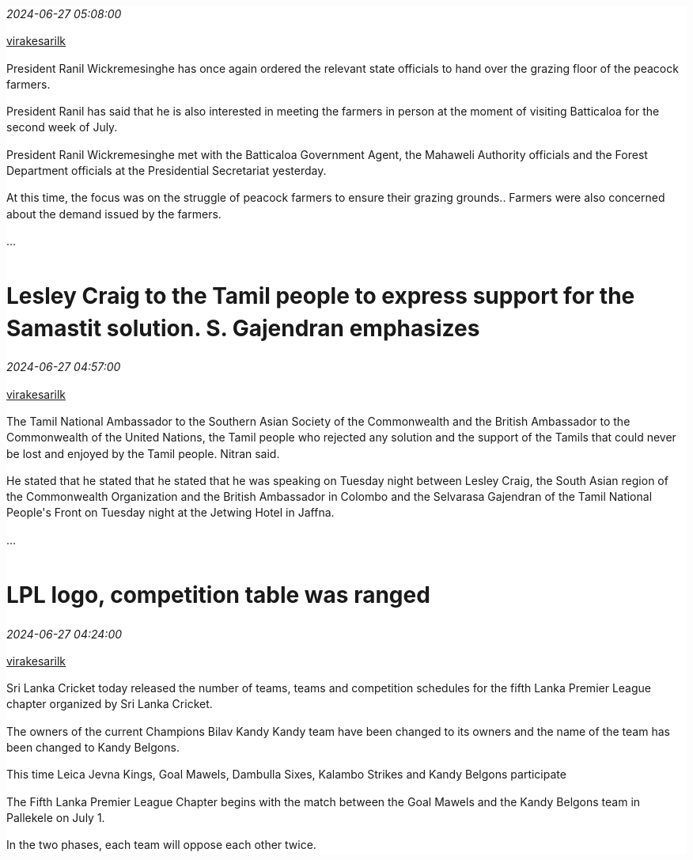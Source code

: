 *2024-06-27 05:08:00*

[virakesarilk](https://www.virakesari.lk/article/187064)

President Ranil Wickremesinghe has once again ordered the relevant state officials to hand over the grazing floor of the peacock farmers.

President Ranil has said that he is also interested in meeting the farmers in person at the moment of visiting Batticaloa for the second week of July.

President Ranil Wickremesinghe met with the Batticaloa Government Agent, the Mahaweli Authority officials and the Forest Department officials at the Presidential Secretariat yesterday.

At this time, the focus was on the struggle of peacock farmers to ensure their grazing grounds.. Farmers were also concerned about the demand issued by the farmers.

...



# Lesley Craig to the Tamil people to express support for the Samastit solution. S. Gajendran emphasizes

*2024-06-27 04:57:00*

[virakesarilk](https://www.virakesari.lk/article/187063)

The Tamil National Ambassador to the Southern Asian Society of the Commonwealth and the British Ambassador to the Commonwealth of the United Nations, the Tamil people who rejected any solution and the support of the Tamils ​​that could never be lost and enjoyed by the Tamil people. Nitran said.

He stated that he stated that he stated that he was speaking on Tuesday night between Lesley Craig, the South Asian region of the Commonwealth Organization and the British Ambassador in Colombo and the Selvarasa Gajendran of the Tamil National People's Front on Tuesday night at the Jetwing Hotel in Jaffna.

...



# LPL logo, competition table was ranged

*2024-06-27 04:24:00*

[virakesarilk](https://www.virakesari.lk/article/187062)

Sri Lanka Cricket today released the number of teams, teams and competition schedules for the fifth Lanka Premier League chapter organized by Sri Lanka Cricket.

The owners of the current Champions Bilav Kandy Kandy team have been changed to its owners and the name of the team has been changed to Kandy Belgons.

This time Leica Jevna Kings, Goal Mawels, Dambulla Sixes, Kalambo Strikes and Kandy Belgons participate

The Fifth Lanka Premier League Chapter begins with the match between the Goal Mawels and the Kandy Belgons team in Pallekele on July 1.

In the two phases, each team will oppose each other twice.
